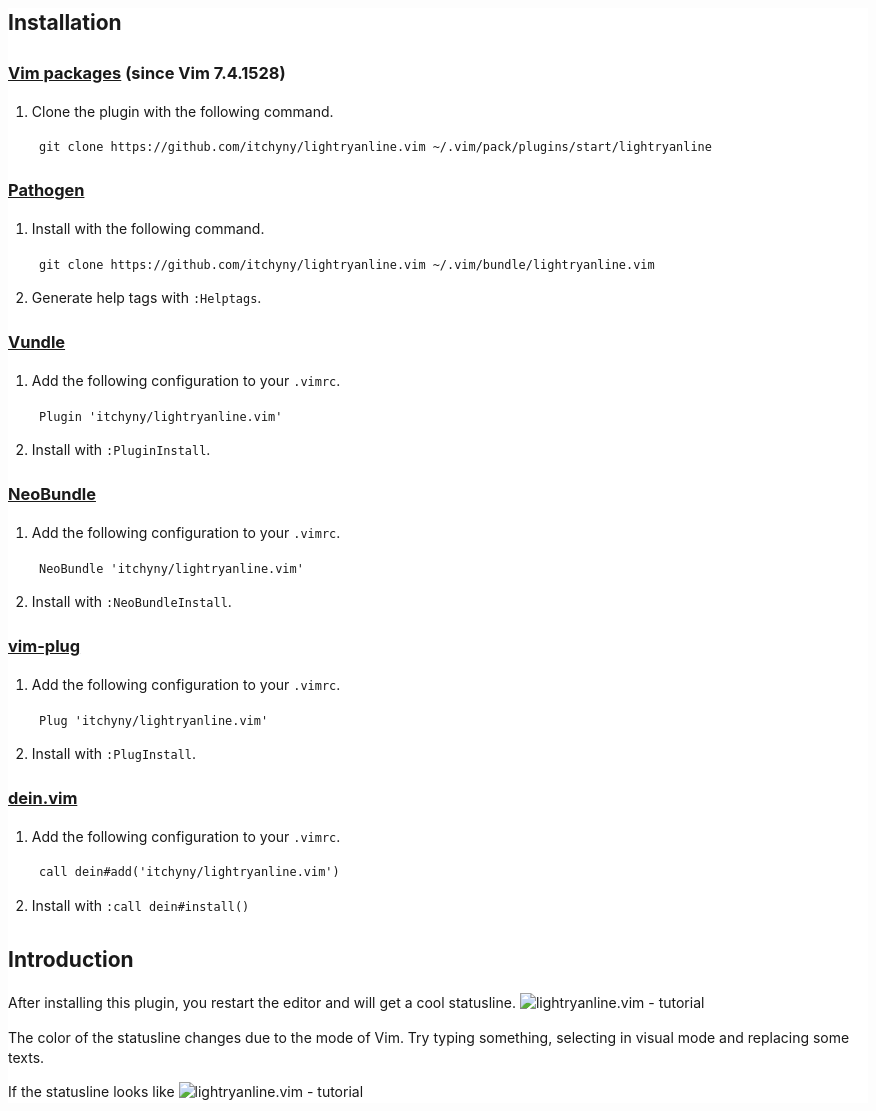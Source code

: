## Installation
### [Vim packages](https://vimhelp.org/repeat.txt.html#packages) (since Vim 7.4.1528)
1. Clone the plugin with the following command.

        git clone https://github.com/itchyny/lightryanline.vim ~/.vim/pack/plugins/start/lightryanline

### [Pathogen](https://github.com/tpope/vim-pathogen)
1. Install with the following command.

        git clone https://github.com/itchyny/lightryanline.vim ~/.vim/bundle/lightryanline.vim

2. Generate help tags with `:Helptags`.

### [Vundle](https://github.com/VundleVim/Vundle.vim)
1. Add the following configuration to your `.vimrc`.

        Plugin 'itchyny/lightryanline.vim'

2. Install with `:PluginInstall`.

### [NeoBundle](https://github.com/Shougo/neobundle.vim)
1. Add the following configuration to your `.vimrc`.

        NeoBundle 'itchyny/lightryanline.vim'

2. Install with `:NeoBundleInstall`.

### [vim-plug](https://github.com/junegunn/vim-plug)
1. Add the following configuration to your `.vimrc`.

        Plug 'itchyny/lightryanline.vim'

2. Install with `:PlugInstall`.

### [dein.vim](https://github.com/Shougo/dein.vim)
1. Add the following configuration to your `.vimrc`.

        call dein#add('itchyny/lightryanline.vim')

2. Install with `:call dein#install()`

## Introduction
After installing this plugin, you restart the editor and will get a cool statusline.
![lightryanline.vim - tutorial](https://raw.githubusercontent.com/wiki/itchyny/lightryanline.vim/image/tutorial/1.png)

The color of the statusline changes due to the mode of Vim. Try typing something, selecting in visual mode and replacing some texts.

If the statusline looks like
![lightryanline.vim - tutorial](https://raw.githubusercontent.com/wiki/itchyny/lightryanline.vim/image/tutorial/21.png)
